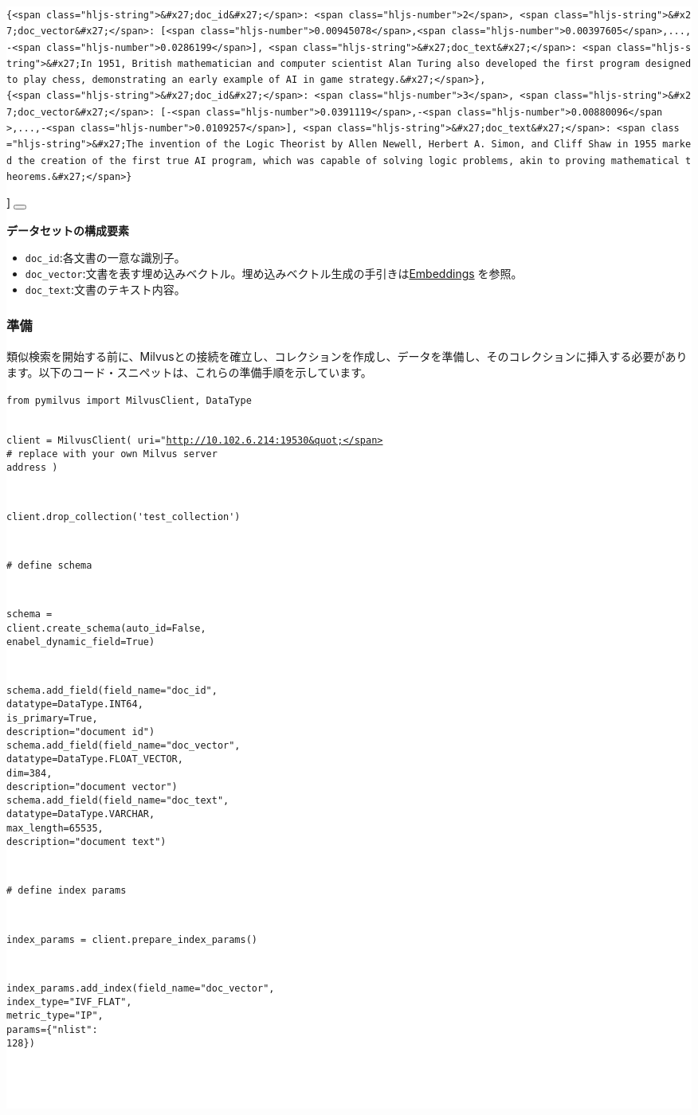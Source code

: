     {<span class="hljs-string">&#x27;doc_id&#x27;</span>: <span class="hljs-number">2</span>, <span class="hljs-string">&#x27;doc_vector&#x27;</span>: [<span class="hljs-number">0.00945078</span>,<span class="hljs-number">0.00397605</span>,...,-<span class="hljs-number">0.0286199</span>], <span class="hljs-string">&#x27;doc_text&#x27;</span>: <span class="hljs-string">&#x27;In 1951, British mathematician and computer scientist Alan Turing also developed the first program designed to play chess, demonstrating an early example of AI in game strategy.&#x27;</span>}, 
    {<span class="hljs-string">&#x27;doc_id&#x27;</span>: <span class="hljs-number">3</span>, <span class="hljs-string">&#x27;doc_vector&#x27;</span>: [-<span class="hljs-number">0.0391119</span>,-<span class="hljs-number">0.00880096</span>,...,-<span class="hljs-number">0.0109257</span>], <span class="hljs-string">&#x27;doc_text&#x27;</span>: <span class="hljs-string">&#x27;The invention of the Logic Theorist by Allen Newell, Herbert A. Simon, and Cliff Shaw in 1955 marked the creation of the first true AI program, which was capable of solving logic problems, akin to proving mathematical theorems.&#x27;</span>}
]
<button class="copy-code-btn"></button></code></pre>
<p><strong>データセットの構成要素</strong></p>
<ul>
<li><code translate="no">doc_id</code>:各文書の一意な識別子。</li>
<li><code translate="no">doc_vector</code>:文書を表す埋め込みベクトル。埋め込みベクトル生成の手引きは<a href="/docs/ja/v2.5.x/embeddings.md">Embeddings</a> を参照。</li>
<li><code translate="no">doc_text</code>:文書のテキスト内容。</li>
</ul>
<h3 id="Preparations" class="common-anchor-header">準備</h3><p>類似検索を開始する前に、Milvusとの接続を確立し、コレクションを作成し、データを準備し、そのコレクションに挿入する必要があります。以下のコード・スニペットは、これらの準備手順を示しています。</p>
<pre><code translate="no" class="language-python"><span class="hljs-keyword">from</span> pymilvus <span class="hljs-keyword">import</span> MilvusClient, DataType

client = MilvusClient(
uri=<span class="hljs-string">&quot;http://10.102.6.214:19530&quot;</span> <span class="hljs-comment"># replace with your own Milvus server address</span>
)

client.drop_collection(<span class="hljs-string">&#x27;test_collection&#x27;</span>)

<span class="hljs-comment"># define schema</span>

schema = client.create_schema(auto_id=<span class="hljs-literal">False</span>, enabel_dynamic_field=<span class="hljs-literal">True</span>)

schema.add_field(field_name=<span class="hljs-string">&quot;doc_id&quot;</span>, datatype=DataType.INT64, is_primary=<span class="hljs-literal">True</span>, description=<span class="hljs-string">&quot;document id&quot;</span>)
schema.add_field(field_name=<span class="hljs-string">&quot;doc_vector&quot;</span>, datatype=DataType.FLOAT_VECTOR, dim=<span class="hljs-number">384</span>, description=<span class="hljs-string">&quot;document vector&quot;</span>)
schema.add_field(field_name=<span class="hljs-string">&quot;doc_text&quot;</span>, datatype=DataType.VARCHAR, max_length=<span class="hljs-number">65535</span>, description=<span class="hljs-string">&quot;document text&quot;</span>)

<span class="hljs-comment"># define index params</span>

index_params = client.prepare_index_params()

index_params.add_index(field_name=<span class="hljs-string">&quot;doc_vector&quot;</span>, index_type=<span class="hljs-string">&quot;IVF_FLAT&quot;</span>, metric_type=<span class="hljs-string">&quot;IP&quot;</span>, params={<span class="hljs-string">&quot;nlist&quot;</span>: <span class="hljs-number">128</span>})

